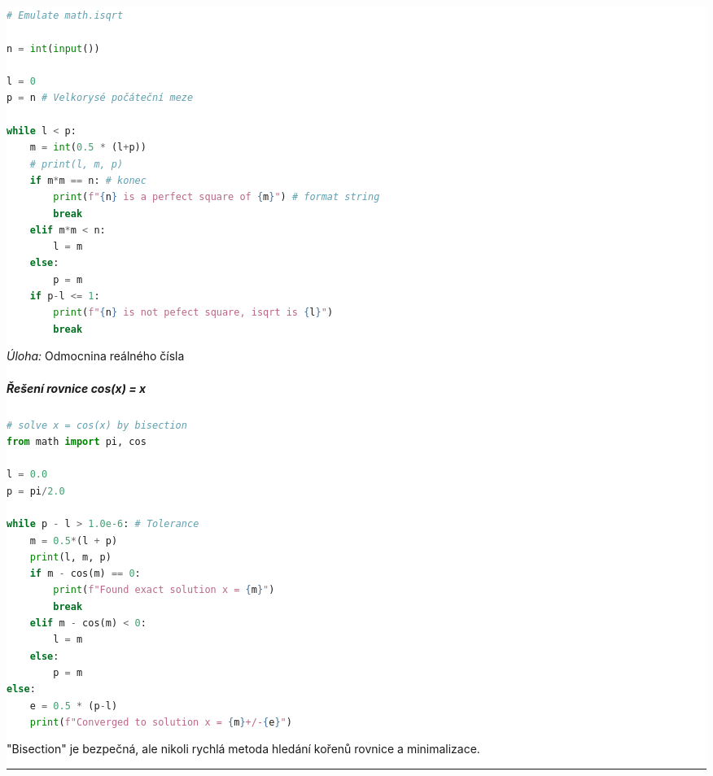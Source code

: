 ```python
# Emulate math.isqrt

n = int(input())

l = 0
p = n # Velkorysé počáteční meze

while l < p:
    m = int(0.5 * (l+p))
    # print(l, m, p)
    if m*m == n: # konec
        print(f"{n} is a perfect square of {m}") # format string
        break
    elif m*m < n:
        l = m
    else:
        p = m
    if p-l <= 1:
        print(f"{n} is not pefect square, isqrt is {l}")
        break
```

*Úloha:* Odmocnina reálného čísla

##### Řešení rovnice cos(x) = x

```python
# solve x = cos(x) by bisection 
from math import pi, cos

l = 0.0
p = pi/2.0

while p - l > 1.0e-6: # Tolerance
    m = 0.5*(l + p)
    print(l, m, p)
    if m - cos(m) == 0:
        print(f"Found exact solution x = {m}")
        break
    elif m - cos(m) < 0:
        l = m
    else:
        p = m
else:
    e = 0.5 * (p-l)
    print(f"Converged to solution x = {m}+/-{e}")
```

"Bisection" je bezpečná, ale nikoli rychlá metoda hledání kořenů rovnice a minimalizace. 


------
